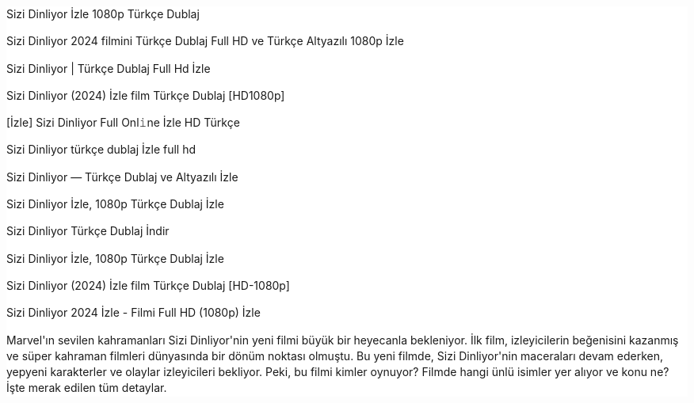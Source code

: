Sizi Dinliyor İzle 1080p Türkçe Dublaj

Sizi Dinliyor 2024 filmini Türkçe Dublaj Full HD ve Türkçe Altyazılı 1080p İzle

Sizi Dinliyor | Türkçe Dublaj Full Hd İzle

Sizi Dinliyor (2024) İzle film Türkçe Dublaj [HD1080p]

[İzle] Sizi Dinliyor Full Onl𝚒ne İzle HD Türkçe

Sizi Dinliyor türkçe dublaj İzle full hd

Sizi Dinliyor — Türkçe Dublaj ve Altyazılı İzle

Sizi Dinliyor İzle, 1080p Türkçe Dublaj İzle

Sizi Dinliyor Türkçe Dublaj İndi̇r

Sizi Dinliyor İzle, 1080p Türkçe Dublaj İzle

Sizi Dinliyor (2024) İzle film Türkçe Dublaj [HD-1080p]

Sizi Dinliyor 2024 İzle - Filmi Full HD (1080p) İzle

Marvel'ın sevilen kahramanları Sizi Dinliyor'nin yeni filmi büyük bir heyecanla bekleniyor. İlk film, izleyicilerin beğenisini kazanmış ve süper kahraman filmleri dünyasında bir dönüm noktası olmuştu. Bu yeni filmde, Sizi Dinliyor'nin maceraları devam ederken, yepyeni karakterler ve olaylar izleyicileri bekliyor. Peki, bu filmi kimler oynuyor? Filmde hangi ünlü isimler yer alıyor ve konu ne? İşte merak edilen tüm detaylar.
